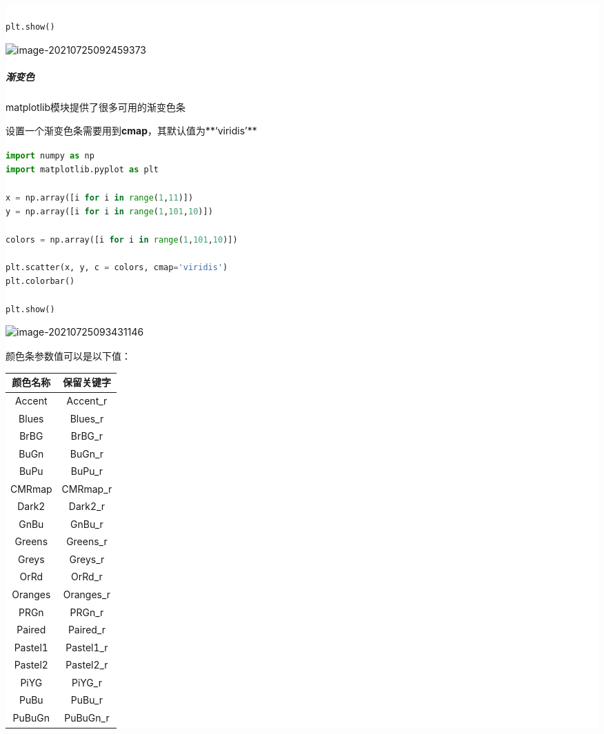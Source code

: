```python

plt.show()
```

![image-20210725092459373](MatplotlibPyplot基础笔记.assets/14.png)

##### 渐变色

matplotlib模块提供了很多可用的渐变色条

设置一个渐变色条需要用到**cmap**，其默认值为**‘viridis’**

```python
import numpy as np
import matplotlib.pyplot as plt

x = np.array([i for i in range(1,11)])
y = np.array([i for i in range(1,101,10)])

colors = np.array([i for i in range(1,101,10)])

plt.scatter(x, y, c = colors, cmap='viridis')
plt.colorbar()

plt.show()
```

![image-20210725093431146](MatplotlibPyplot基础笔记.assets/15.png)

颜色条参数值可以是以下值：

|     颜色名称     |     保留关键字     |
| :--------------: | :----------------: |
|      Accent      |      Accent_r      |
|      Blues       |      Blues_r       |
|       BrBG       |       BrBG_r       |
|       BuGn       |       BuGn_r       |
|       BuPu       |       BuPu_r       |
|      CMRmap      |      CMRmap_r      |
|      Dark2       |      Dark2_r       |
|       GnBu       |       GnBu_r       |
|      Greens      |      Greens_r      |
|      Greys       |      Greys_r       |
|       OrRd       |       OrRd_r       |
|     Oranges      |     Oranges_r      |
|       PRGn       |       PRGn_r       |
|      Paired      |      Paired_r      |
|     Pastel1      |     Pastel1_r      |
|     Pastel2      |     Pastel2_r      |
|       PiYG       |       PiYG_r       |
|       PuBu       |       PuBu_r       |
|      PuBuGn      |      PuBuGn_r      |